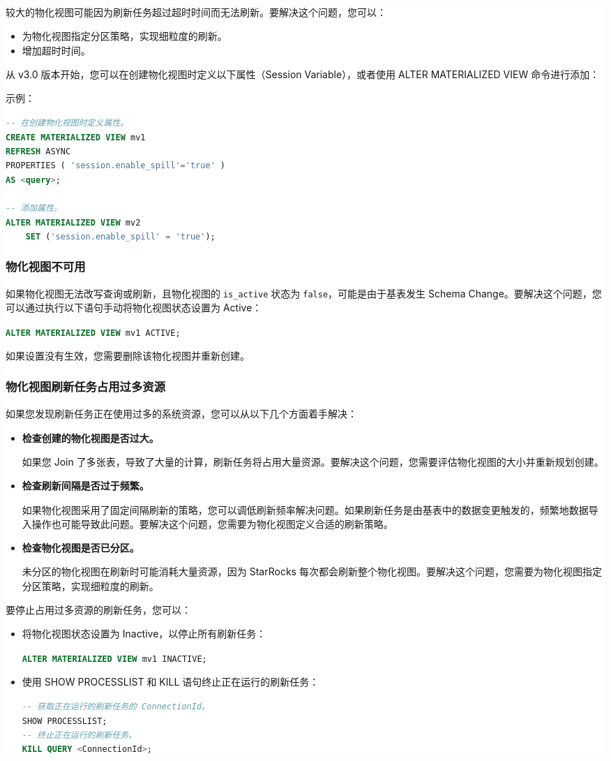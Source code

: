   较大的物化视图可能因为刷新任务超过超时时间而无法刷新。要解决这个问题，您可以：

  - 为物化视图指定分区策略，实现细粒度的刷新。
  - 增加超时时间。

从 v3.0 版本开始，您可以在创建物化视图时定义以下属性（Session Variable），或者使用 ALTER MATERIALIZED VIEW 命令进行添加：

示例：

```SQL
-- 在创建物化视图时定义属性。
CREATE MATERIALIZED VIEW mv1 
REFRESH ASYNC
PROPERTIES ( 'session.enable_spill'='true' )
AS <query>;

-- 添加属性。
ALTER MATERIALIZED VIEW mv2 
    SET ('session.enable_spill' = 'true');
```

### 物化视图不可用

如果物化视图无法改写查询或刷新，且物化视图的 `is_active` 状态为 `false`，可能是由于基表发生 Schema Change。要解决这个问题，您可以通过执行以下语句手动将物化视图状态设置为 Active：

```SQL
ALTER MATERIALIZED VIEW mv1 ACTIVE;
```

如果设置没有生效，您需要删除该物化视图并重新创建。

### 物化视图刷新任务占用过多资源

如果您发现刷新任务正在使用过多的系统资源，您可以从以下几个方面着手解决：

- **检查创建的物化视图是否过大。**

  如果您 Join 了多张表，导致了大量的计算，刷新任务将占用大量资源。要解决这个问题，您需要评估物化视图的大小并重新规划创建。

- **检查刷新间隔是否过于频繁。**

  如果物化视图采用了固定间隔刷新的策略，您可以调低刷新频率解决问题。如果刷新任务是由基表中的数据变更触发的，频繁地数据导入操作也可能导致此问题。要解决这个问题，您需要为物化视图定义合适的刷新策略。

- **检查物化视图是否已分区。**

  未分区的物化视图在刷新时可能消耗大量资源，因为 StarRocks 每次都会刷新整个物化视图。要解决这个问题，您需要为物化视图指定分区策略，实现细粒度的刷新。

要停止占用过多资源的刷新任务，您可以：

- 将物化视图状态设置为 Inactive，以停止所有刷新任务：

  ```SQL
  ALTER MATERIALIZED VIEW mv1 INACTIVE;
  ```

- 使用 SHOW PROCESSLIST 和 KILL 语句终止正在运行的刷新任务：

  ```SQL
  -- 获取正在运行的刷新任务的 ConnectionId。
  SHOW PROCESSLIST;
  -- 终止正在运行的刷新任务。
  KILL QUERY <ConnectionId>;
  ```
